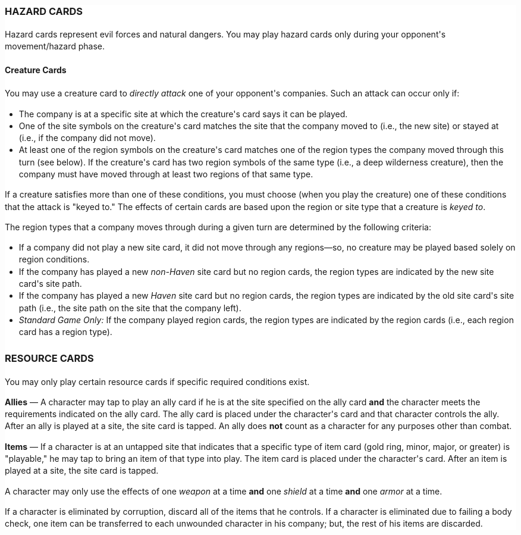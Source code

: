 ### HAZARD CARDS

Hazard cards represent evil forces and natural dangers. You may play hazard cards only during your opponent's movement/hazard phase.
 
#### Creature Cards

You may use a creature card to _directly attack_ one of your opponent's companies. Such an attack can occur only if:

- The company is at a specific site at which the creature's card says it can be played.
- One of the site symbols on the creature's card matches the site that the company moved to (i.e., the new site) or stayed at (i.e., if the company did not move).
- At least one of the region symbols on the creature's card matches one of the region types the company moved through this turn (see below). If the creature's card has two region symbols of the same type (i.e., a deep wilderness creature), then the company must have moved through at least two regions of that same type.

If a creature satisfies more than one of these conditions, you must choose (when you play the creature) one of these conditions that the attack is "keyed to." The effects of certain cards are based upon the region or site type that a creature is _keyed to_.

The region types that a company moves through during a given turn are determined by the following criteria:
 
 - If a company did not play a new site card, it did not move through any regions—so, no creature may be played based solely on region conditions.
 - If the company has played a new _non-Haven_ site card but no region cards, the region types are indicated by the new site card's site path.
 - If the company has played a new _Haven_ site card but no region cards, the region types are indicated by the old site card's site path (i.e., the site path on the site that the company left).
 - _Standard Game Only:_ If the company played region cards, the region types are indicated by the region cards (i.e., each region card has a region type).
 
### RESOURCE CARDS

 You may only play certain resource cards if specific required conditions exist.

**Allies** — A character may tap to play an ally card if he is at the site specified on the ally card **and** the character meets the requirements indicated on the ally card. The ally card is placed under the character's card and that character controls the ally. After an ally is played at a site, the site card is tapped. An ally does **not** count as a character for any purposes other than combat.

**Items** — If a character is at an untapped site that indicates that a specific type of item card (gold ring, minor, major, or greater) is "playable," he may tap to bring an item of that type into play. The item card is placed under the character's card. After an item is played at a site, the site card is tapped.

A character may only use the effects of one _weapon_ at a time **and** one _shield_ at a time **and** one _armor_ at a time.

If a character is eliminated by corruption, discard all of the items that he controls. If a character is eliminated due to failing a body check, one item can be transferred to each unwounded character in his company; but, the rest of his items are discarded.
